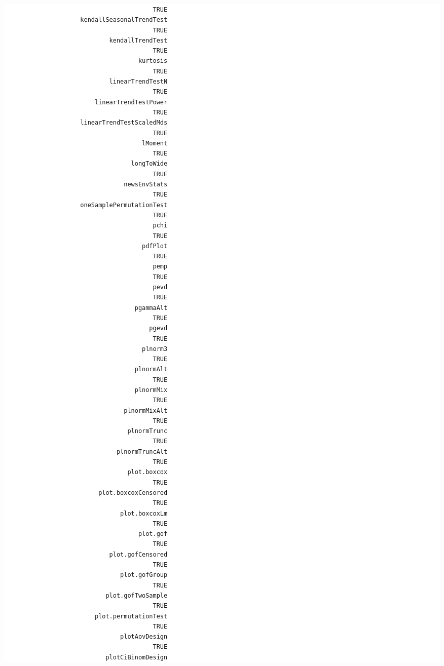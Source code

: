                                             TRUE 
                         kendallSeasonalTrendTest 
                                             TRUE 
                                 kendallTrendTest 
                                             TRUE 
                                         kurtosis 
                                             TRUE 
                                 linearTrendTestN 
                                             TRUE 
                             linearTrendTestPower 
                                             TRUE 
                         linearTrendTestScaledMds 
                                             TRUE 
                                          lMoment 
                                             TRUE 
                                       longToWide 
                                             TRUE 
                                     newsEnvStats 
                                             TRUE 
                         oneSamplePermutationTest 
                                             TRUE 
                                             pchi 
                                             TRUE 
                                          pdfPlot 
                                             TRUE 
                                             pemp 
                                             TRUE 
                                             pevd 
                                             TRUE 
                                        pgammaAlt 
                                             TRUE 
                                            pgevd 
                                             TRUE 
                                          plnorm3 
                                             TRUE 
                                        plnormAlt 
                                             TRUE 
                                        plnormMix 
                                             TRUE 
                                     plnormMixAlt 
                                             TRUE 
                                      plnormTrunc 
                                             TRUE 
                                   plnormTruncAlt 
                                             TRUE 
                                      plot.boxcox 
                                             TRUE 
                              plot.boxcoxCensored 
                                             TRUE 
                                    plot.boxcoxLm 
                                             TRUE 
                                         plot.gof 
                                             TRUE 
                                 plot.gofCensored 
                                             TRUE 
                                    plot.gofGroup 
                                             TRUE 
                                plot.gofTwoSample 
                                             TRUE 
                             plot.permutationTest 
                                             TRUE 
                                    plotAovDesign 
                                             TRUE 
                                plotCiBinomDesign 